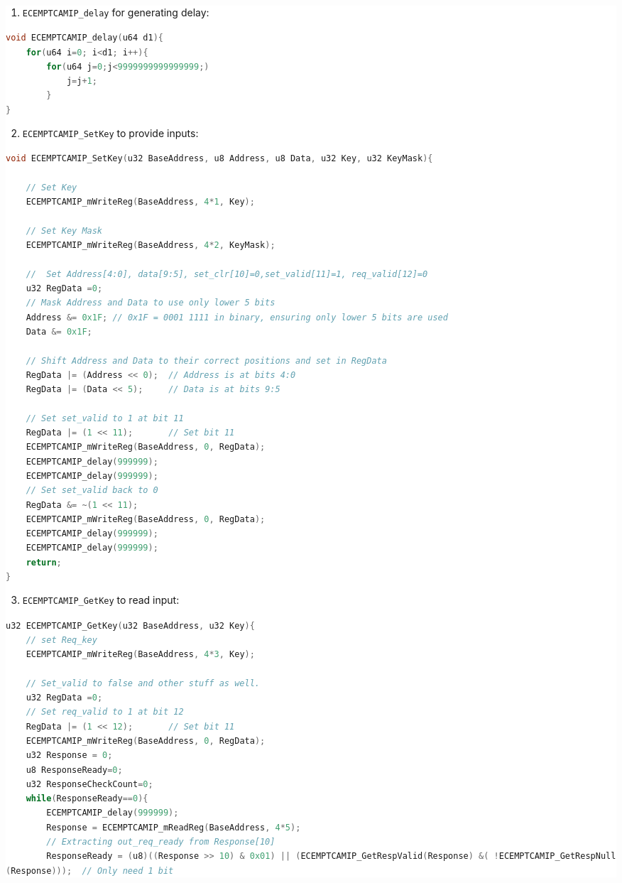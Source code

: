 1. `ECEMPTCAMIP_delay` for generating delay:

```c
void ECEMPTCAMIP_delay(u64 d1){
    for(u64 i=0; i<d1; i++){
        for(u64 j=0;j<9999999999999999;)
            j=j+1;
        }
}
```

2. `ECEMPTCAMIP_SetKey` to provide inputs:

```c
void ECEMPTCAMIP_SetKey(u32 BaseAddress, u8 Address, u8 Data, u32 Key, u32 KeyMask){

    // Set Key
    ECEMPTCAMIP_mWriteReg(BaseAddress, 4*1, Key);

    // Set Key Mask
    ECEMPTCAMIP_mWriteReg(BaseAddress, 4*2, KeyMask);

    //	Set Address[4:0], data[9:5], set_clr[10]=0,set_valid[11]=1, req_valid[12]=0
    u32 RegData =0;
    // Mask Address and Data to use only lower 5 bits
    Address &= 0x1F; // 0x1F = 0001 1111 in binary, ensuring only lower 5 bits are used
    Data &= 0x1F;

    // Shift Address and Data to their correct positions and set in RegData
    RegData |= (Address << 0);  // Address is at bits 4:0
    RegData |= (Data << 5);     // Data is at bits 9:5

    // Set set_valid to 1 at bit 11
    RegData |= (1 << 11);       // Set bit 11
    ECEMPTCAMIP_mWriteReg(BaseAddress, 0, RegData);
    ECEMPTCAMIP_delay(999999);
    ECEMPTCAMIP_delay(999999);
    // Set set_valid back to 0
    RegData &= ~(1 << 11);
    ECEMPTCAMIP_mWriteReg(BaseAddress, 0, RegData);
    ECEMPTCAMIP_delay(999999);
    ECEMPTCAMIP_delay(999999);
    return;
}
```

3. `ECEMPTCAMIP_GetKey` to read input:

```c
u32 ECEMPTCAMIP_GetKey(u32 BaseAddress, u32 Key){
    // set Req_key
    ECEMPTCAMIP_mWriteReg(BaseAddress, 4*3, Key);

    // Set_valid to false and other stuff as well.
    u32 RegData =0;
    // Set req_valid to 1 at bit 12
    RegData |= (1 << 12);       // Set bit 11
    ECEMPTCAMIP_mWriteReg(BaseAddress, 0, RegData);
    u32 Response = 0;
    u8 ResponseReady=0;
    u32 ResponseCheckCount=0;
    while(ResponseReady==0){
        ECEMPTCAMIP_delay(999999);
        Response = ECEMPTCAMIP_mReadReg(BaseAddress, 4*5);
        // Extracting out_req_ready from Response[10]
        ResponseReady = (u8)((Response >> 10) & 0x01) || (ECEMPTCAMIP_GetRespValid(Response) &( !ECEMPTCAMIP_GetRespNull(Response)));  // Only need 1 bit
```